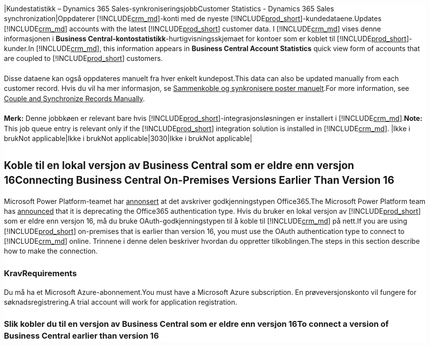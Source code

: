 |<span data-ttu-id="5b3f5-337">Kundestatistikk – Dynamics 365 Sales-synkroniseringsjobb</span><span class="sxs-lookup"><span data-stu-id="5b3f5-337">Customer Statistics - Dynamics 365 Sales synchronization</span></span>|<span data-ttu-id="5b3f5-338">Oppdaterer [!INCLUDE[crm_md](includes/crm_md.md)]-konti med de nyeste [!INCLUDE[prod_short](includes/prod_short.md)]-kundedataene.</span><span class="sxs-lookup"><span data-stu-id="5b3f5-338">Updates [!INCLUDE[crm_md](includes/crm_md.md)] accounts with the latest [!INCLUDE[prod_short](includes/prod_short.md)] customer data.</span></span> <span data-ttu-id="5b3f5-339">I [!INCLUDE[crm_md](includes/crm_md.md)] vises denne informasjonen i **Business Central-kontostatistikk**-hurtigvisningsskjemaet for kontoer som er koblet til [!INCLUDE[prod_short](includes/prod_short.md)]-kunder.</span><span class="sxs-lookup"><span data-stu-id="5b3f5-339">In [!INCLUDE[crm_md](includes/crm_md.md)], this information appears in **Business Central Account Statistics** quick view form of accounts that are coupled to [!INCLUDE[prod_short](includes/prod_short.md)] customers.</span></span><br /><br /> <span data-ttu-id="5b3f5-340">Disse dataene kan også oppdateres manuelt fra hver enkelt kundepost.</span><span class="sxs-lookup"><span data-stu-id="5b3f5-340">This data can also be updated manually from each customer record.</span></span> <span data-ttu-id="5b3f5-341">Hvis du vil ha mer informasjon, se [Sammenkoble og synkronisere poster manuelt](admin-how-to-couple-and-synchronize-records-manually.md).</span><span class="sxs-lookup"><span data-stu-id="5b3f5-341">For more information, see [Couple and Synchronize Records Manually](admin-how-to-couple-and-synchronize-records-manually.md).</span></span> </BR></BR><span data-ttu-id="5b3f5-342">**Merk:**  Denne jobbkøen er relevant bare hvis [!INCLUDE[prod_short](includes/prod_short.md)]-integrasjonsløsningen er installert i [!INCLUDE[crm_md](includes/crm_md.md)].</span><span class="sxs-lookup"><span data-stu-id="5b3f5-342">**Note:**  This job queue entry is relevant only if the [!INCLUDE[prod_short](includes/prod_short.md)] integration solution is installed in [!INCLUDE[crm_md](includes/crm_md.md)].</span></span> |<span data-ttu-id="5b3f5-343">Ikke i bruk</span><span class="sxs-lookup"><span data-stu-id="5b3f5-343">Not applicable</span></span>|<span data-ttu-id="5b3f5-344">Ikke i bruk</span><span class="sxs-lookup"><span data-stu-id="5b3f5-344">Not applicable</span></span>|<span data-ttu-id="5b3f5-345">30</span><span class="sxs-lookup"><span data-stu-id="5b3f5-345">30</span></span>|<span data-ttu-id="5b3f5-346">Ikke i bruk</span><span class="sxs-lookup"><span data-stu-id="5b3f5-346">Not applicable</span></span>| 

## <a name="connecting-business-central-on-premises-versions-earlier-than-version-16"></a><span data-ttu-id="5b3f5-347">Koble til en lokal versjon av Business Central som er eldre enn versjon 16</span><span class="sxs-lookup"><span data-stu-id="5b3f5-347">Connecting Business Central On-Premises Versions Earlier Than Version 16</span></span>
<span data-ttu-id="5b3f5-348">Microsoft Power Platform-teamet har [annonsert](/power-platform/important-changes-coming#deprecation-of-office365-authentication-type-and-organizationserviceproxy-class-for-connecting-to-dataverse) at det avskriver godkjenningstypen Office365.</span><span class="sxs-lookup"><span data-stu-id="5b3f5-348">The Microsoft Power Platform team has [announced](/power-platform/important-changes-coming#deprecation-of-office365-authentication-type-and-organizationserviceproxy-class-for-connecting-to-dataverse) that it is deprecating the Office365 authentication type.</span></span> <span data-ttu-id="5b3f5-349">Hvis du bruker en lokal versjon av [!INCLUDE[prod_short](includes/prod_short.md)] som er eldre enn versjon 16, må du bruke OAuth-godkjenningstypen til å koble til [!INCLUDE[crm_md](includes/crm_md.md)] på nett.</span><span class="sxs-lookup"><span data-stu-id="5b3f5-349">If you are using [!INCLUDE[prod_short](includes/prod_short.md)] on-premises that is earlier than version 16, you must use the OAuth authentication type to connect to [!INCLUDE[crm_md](includes/crm_md.md)] online.</span></span> <span data-ttu-id="5b3f5-350">Trinnene i denne delen beskriver hvordan du oppretter tilkoblingen.</span><span class="sxs-lookup"><span data-stu-id="5b3f5-350">The steps in this section describe how to make the connection.</span></span>

### <a name="requirements"></a><span data-ttu-id="5b3f5-351">Krav</span><span class="sxs-lookup"><span data-stu-id="5b3f5-351">Requirements</span></span>
<span data-ttu-id="5b3f5-352">Du må ha et Microsoft Azure-abonnement.</span><span class="sxs-lookup"><span data-stu-id="5b3f5-352">You must have a Microsoft Azure subscription.</span></span> <span data-ttu-id="5b3f5-353">En prøveversjonskonto vil fungere for søknadsregistrering.</span><span class="sxs-lookup"><span data-stu-id="5b3f5-353">A trial account will work for application registration.</span></span>

### <a name="to-connect-a-version-of-business-central-earlier-than-version-16"></a><span data-ttu-id="5b3f5-354">Slik kobler du til en versjon av Business Central som er eldre enn versjon 16</span><span class="sxs-lookup"><span data-stu-id="5b3f5-354">To connect a version of Business Central earlier than version 16</span></span>